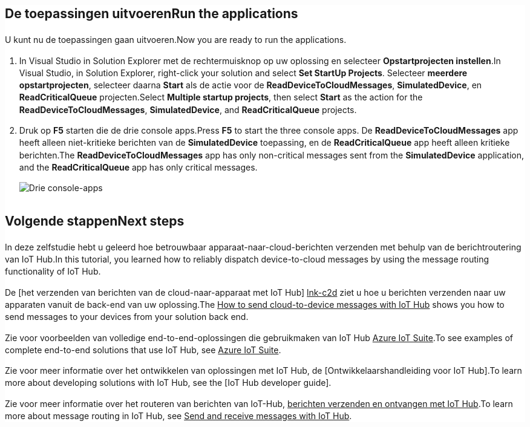 ## <a name="run-the-applications"></a><span data-ttu-id="43131-167">De toepassingen uitvoeren</span><span class="sxs-lookup"><span data-stu-id="43131-167">Run the applications</span></span>
<span data-ttu-id="43131-168">U kunt nu de toepassingen gaan uitvoeren.</span><span class="sxs-lookup"><span data-stu-id="43131-168">Now you are ready to run the applications.</span></span>

1. <span data-ttu-id="43131-169">In Visual Studio in Solution Explorer met de rechtermuisknop op uw oplossing en selecteer **Opstartprojecten instellen**.</span><span class="sxs-lookup"><span data-stu-id="43131-169">In Visual Studio, in Solution Explorer, right-click your solution and select **Set StartUp Projects**.</span></span> <span data-ttu-id="43131-170">Selecteer **meerdere opstartprojecten**, selecteer daarna **Start** als de actie voor de **ReadDeviceToCloudMessages**, **SimulatedDevice**, en **ReadCriticalQueue** projecten.</span><span class="sxs-lookup"><span data-stu-id="43131-170">Select **Multiple startup projects**, then select **Start** as the action for the **ReadDeviceToCloudMessages**, **SimulatedDevice**, and **ReadCriticalQueue** projects.</span></span>
2. <span data-ttu-id="43131-171">Druk op **F5** starten die de drie console apps.</span><span class="sxs-lookup"><span data-stu-id="43131-171">Press **F5** to start the three console apps.</span></span> <span data-ttu-id="43131-172">De **ReadDeviceToCloudMessages** app heeft alleen niet-kritieke berichten van de **SimulatedDevice** toepassing, en de **ReadCriticalQueue** app heeft alleen kritieke berichten.</span><span class="sxs-lookup"><span data-stu-id="43131-172">The **ReadDeviceToCloudMessages** app has only non-critical messages sent from the **SimulatedDevice** application, and the **ReadCriticalQueue** app has only critical messages.</span></span>
   
   ![Drie console-apps][50]

## <a name="next-steps"></a><span data-ttu-id="43131-174">Volgende stappen</span><span class="sxs-lookup"><span data-stu-id="43131-174">Next steps</span></span>
<span data-ttu-id="43131-175">In deze zelfstudie hebt u geleerd hoe betrouwbaar apparaat-naar-cloud-berichten verzenden met behulp van de berichtroutering van IoT Hub.</span><span class="sxs-lookup"><span data-stu-id="43131-175">In this tutorial, you learned how to reliably dispatch device-to-cloud messages by using the message routing functionality of IoT Hub.</span></span>

<span data-ttu-id="43131-176">De [het verzenden van berichten van de cloud-naar-apparaat met IoT Hub] [ lnk-c2d] ziet u hoe u berichten verzenden naar uw apparaten vanuit de back-end van uw oplossing.</span><span class="sxs-lookup"><span data-stu-id="43131-176">The [How to send cloud-to-device messages with IoT Hub][lnk-c2d] shows you how to send messages to your devices from your solution back end.</span></span>

<span data-ttu-id="43131-177">Zie voor voorbeelden van volledige end-to-end-oplossingen die gebruikmaken van IoT Hub [Azure IoT Suite][lnk-suite].</span><span class="sxs-lookup"><span data-stu-id="43131-177">To see examples of complete end-to-end solutions that use IoT Hub, see [Azure IoT Suite][lnk-suite].</span></span>

<span data-ttu-id="43131-178">Zie voor meer informatie over het ontwikkelen van oplossingen met IoT Hub, de [Ontwikkelaarshandleiding voor IoT Hub].</span><span class="sxs-lookup"><span data-stu-id="43131-178">To learn more about developing solutions with IoT Hub, see the [IoT Hub developer guide].</span></span>

<span data-ttu-id="43131-179">Zie voor meer informatie over het routeren van berichten van IoT-Hub, [berichten verzenden en ontvangen met IoT Hub][lnk-devguide-messaging].</span><span class="sxs-lookup"><span data-stu-id="43131-179">To learn more about message routing in IoT Hub, see [Send and receive messages with IoT Hub][lnk-devguide-messaging].</span></span>


[50]: ./media/iot-hub-csharp-csharp-process-d2c/run1.png
[30]: ./media/iot-hub-csharp-csharp-process-d2c/click-endpoints.png
[31]: ./media/iot-hub-csharp-csharp-process-d2c/endpoint-creation.png
[32]: ./media/iot-hub-csharp-csharp-process-d2c/route-creation.png
[33]: ./media/iot-hub-csharp-csharp-process-d2c/fallback-route.png
[Service Bus queue]: ../service-bus-messaging/service-bus-dotnet-get-started-with-queues.md
[lnk-devguide-messaging]: iot-hub-devguide-messaging.md
[lnk-c2d]: iot-hub-csharp-csharp-process-d2c.md
[lnk-suite]: https://azure.microsoft.com/documentation/suites/iot-suite/